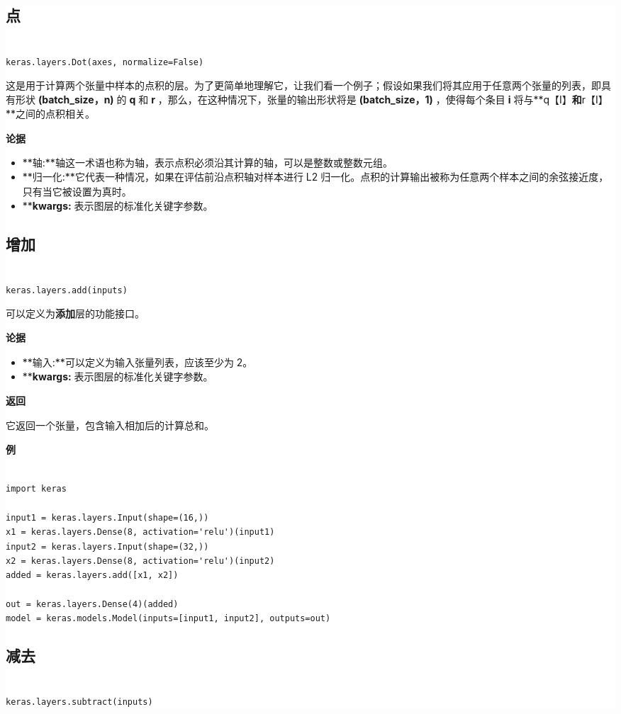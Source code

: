 ## 点

```

keras.layers.Dot(axes, normalize=False)

```

这是用于计算两个张量中样本的点积的层。为了更简单地理解它，让我们看一个例子；假设如果我们将其应用于任意两个张量的列表，即具有形状 **(batch_size，n)** 的 **q** 和 **r** ，那么，在这种情况下，张量的输出形状将是 **(batch_size，1)** ，使得每个条目 **i** 将与**q【I】**和**r【I】**之间的点积相关。

**论据**

*   **轴:**轴这一术语也称为轴，表示点积必须沿其计算的轴，可以是整数或整数元组。
*   **归一化:**它代表一种情况，如果在评估前沿点积轴对样本进行 L2 归一化。点积的计算输出被称为任意两个样本之间的余弦接近度，只有当它被设置为真时。
*   ****kwargs:** 表示图层的标准化关键字参数。

## 增加

```

keras.layers.add(inputs)

```

可以定义为**添加**层的功能接口。

**论据**

*   **输入:**可以定义为输入张量列表，应该至少为 2。
*   ****kwargs:** 表示图层的标准化关键字参数。

**返回**

它返回一个张量，包含输入相加后的计算总和。

**例**

```

import keras

input1 = keras.layers.Input(shape=(16,))
x1 = keras.layers.Dense(8, activation='relu')(input1)
input2 = keras.layers.Input(shape=(32,))
x2 = keras.layers.Dense(8, activation='relu')(input2)
added = keras.layers.add([x1, x2])

out = keras.layers.Dense(4)(added)
model = keras.models.Model(inputs=[input1, input2], outputs=out)

```

## 减去

```

keras.layers.subtract(inputs)

```
